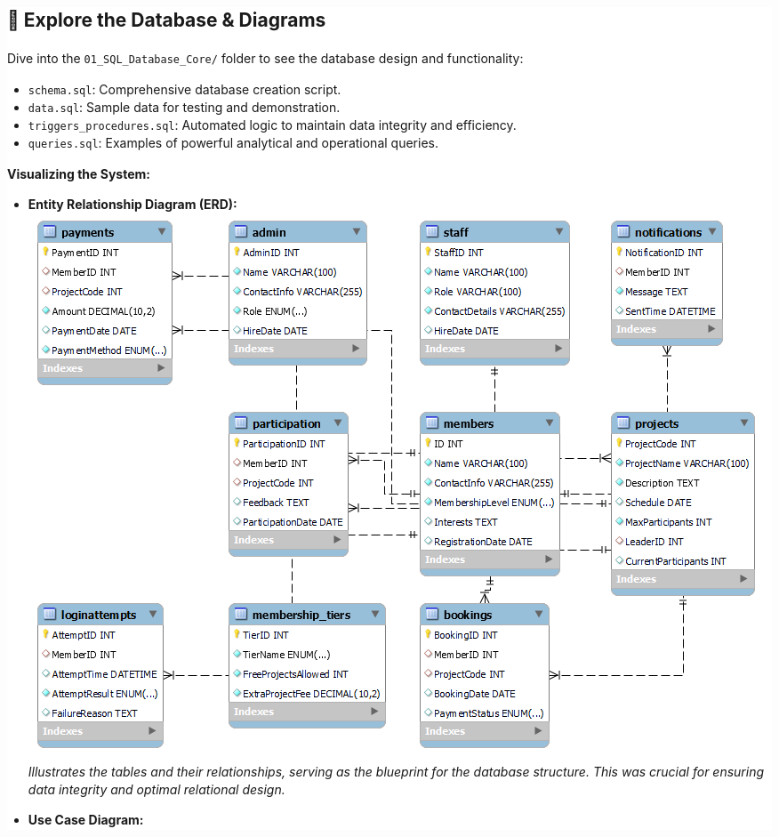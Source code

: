 
## 🧪 Explore the Database & Diagrams

Dive into the `01_SQL_Database_Core/` folder to see the database design and functionality:

* `schema.sql`: Comprehensive database creation script.
* `data.sql`: Sample data for testing and demonstration.
* `triggers_procedures.sql`: Automated logic to maintain data integrity and efficiency.
* `queries.sql`: Examples of powerful analytical and operational queries.

**Visualizing the System:**
* **Entity Relationship Diagram (ERD):**
    ![ERD Diagram](./01_SQL_Database_Core/diagrams/erd_diagram.png)
    *Illustrates the tables and their relationships, serving as the blueprint for the database structure. This was crucial for ensuring data integrity and optimal relational design.*

* **Use Case Diagram:**